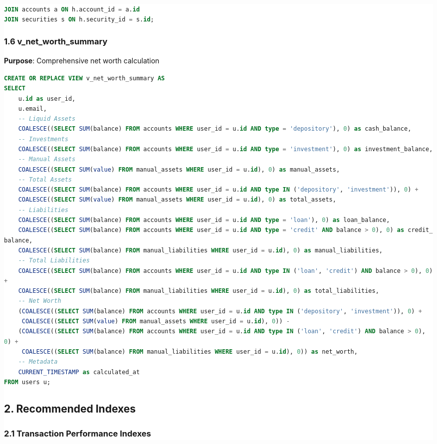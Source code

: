 ```sql
JOIN accounts a ON h.account_id = a.id
JOIN securities s ON h.security_id = s.id;
```

### 1.6 v_net_worth_summary
**Purpose**: Comprehensive net worth calculation

```sql
CREATE OR REPLACE VIEW v_net_worth_summary AS
SELECT
    u.id as user_id,
    u.email,
    -- Liquid Assets
    COALESCE((SELECT SUM(balance) FROM accounts WHERE user_id = u.id AND type = 'depository'), 0) as cash_balance,
    -- Investments
    COALESCE((SELECT SUM(balance) FROM accounts WHERE user_id = u.id AND type = 'investment'), 0) as investment_balance,
    -- Manual Assets
    COALESCE((SELECT SUM(value) FROM manual_assets WHERE user_id = u.id), 0) as manual_assets,
    -- Total Assets
    COALESCE((SELECT SUM(balance) FROM accounts WHERE user_id = u.id AND type IN ('depository', 'investment')), 0) +
    COALESCE((SELECT SUM(value) FROM manual_assets WHERE user_id = u.id), 0) as total_assets,
    -- Liabilities
    COALESCE((SELECT SUM(balance) FROM accounts WHERE user_id = u.id AND type = 'loan'), 0) as loan_balance,
    COALESCE((SELECT SUM(balance) FROM accounts WHERE user_id = u.id AND type = 'credit' AND balance > 0), 0) as credit_balance,
    COALESCE((SELECT SUM(balance) FROM manual_liabilities WHERE user_id = u.id), 0) as manual_liabilities,
    -- Total Liabilities
    COALESCE((SELECT SUM(balance) FROM accounts WHERE user_id = u.id AND type IN ('loan', 'credit') AND balance > 0), 0) +
    COALESCE((SELECT SUM(balance) FROM manual_liabilities WHERE user_id = u.id), 0) as total_liabilities,
    -- Net Worth
    (COALESCE((SELECT SUM(balance) FROM accounts WHERE user_id = u.id AND type IN ('depository', 'investment')), 0) +
     COALESCE((SELECT SUM(value) FROM manual_assets WHERE user_id = u.id), 0)) -
    (COALESCE((SELECT SUM(balance) FROM accounts WHERE user_id = u.id AND type IN ('loan', 'credit') AND balance > 0), 0) +
     COALESCE((SELECT SUM(balance) FROM manual_liabilities WHERE user_id = u.id), 0)) as net_worth,
    -- Metadata
    CURRENT_TIMESTAMP as calculated_at
FROM users u;
```

## 2. Recommended Indexes

### 2.1 Transaction Performance Indexes
